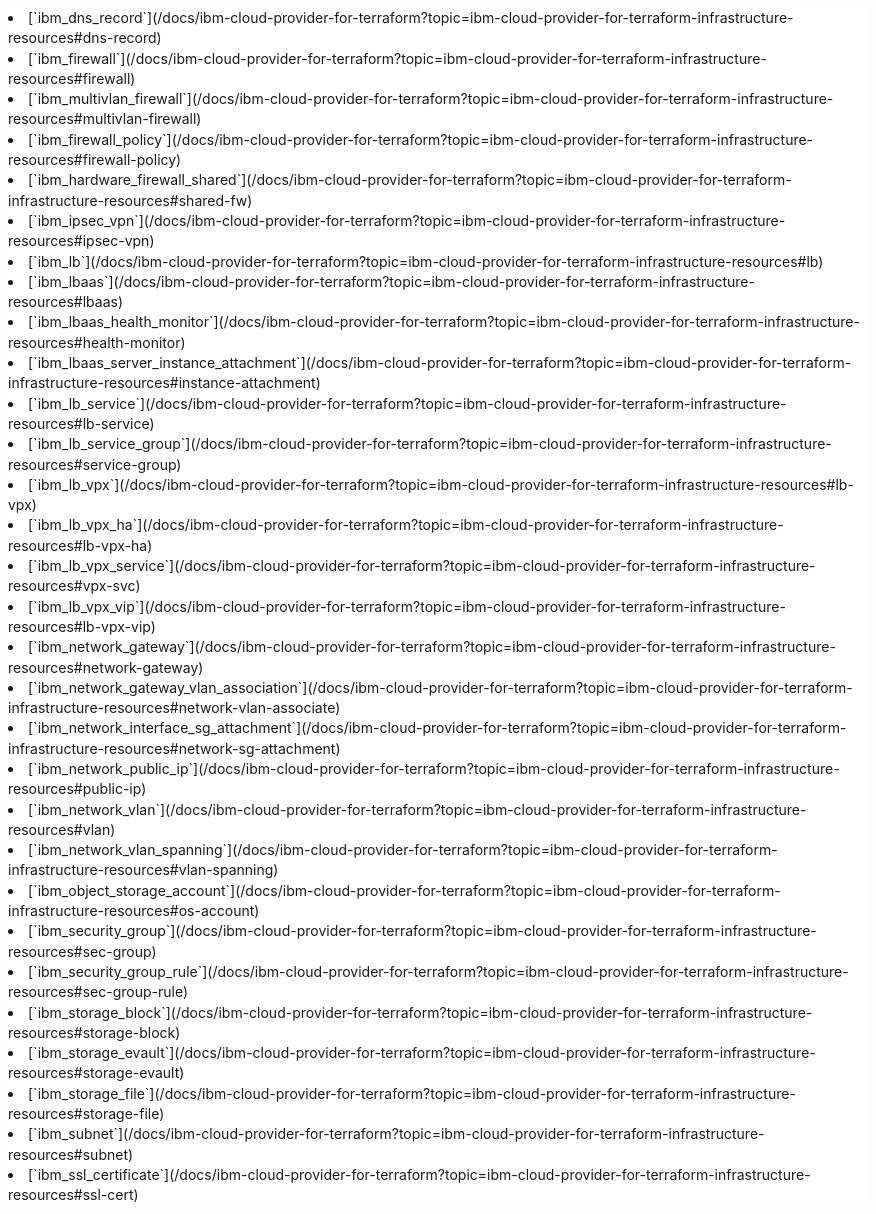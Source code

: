 <li style="margin:0px; padding:0px">[`ibm_dns_record`](/docs/ibm-cloud-provider-for-terraform?topic=ibm-cloud-provider-for-terraform-infrastructure-resources#dns-record)</li><li style="margin:0px; padding:0px">[`ibm_firewall`](/docs/ibm-cloud-provider-for-terraform?topic=ibm-cloud-provider-for-terraform-infrastructure-resources#firewall)</li><li style="margin:0px; padding:0px">[`ibm_multivlan_firewall`](/docs/ibm-cloud-provider-for-terraform?topic=ibm-cloud-provider-for-terraform-infrastructure-resources#multivlan-firewall)</li><li style="margin:0px; padding:0px">[`ibm_firewall_policy`](/docs/ibm-cloud-provider-for-terraform?topic=ibm-cloud-provider-for-terraform-infrastructure-resources#firewall-policy)</li><li style="margin:0px; padding:0px">[`ibm_hardware_firewall_shared`](/docs/ibm-cloud-provider-for-terraform?topic=ibm-cloud-provider-for-terraform-infrastructure-resources#shared-fw)</li><li style="margin:0px; padding:0px">[`ibm_ipsec_vpn`](/docs/ibm-cloud-provider-for-terraform?topic=ibm-cloud-provider-for-terraform-infrastructure-resources#ipsec-vpn)</li><li style="margin:0px; padding:0px">[`ibm_lb`](/docs/ibm-cloud-provider-for-terraform?topic=ibm-cloud-provider-for-terraform-infrastructure-resources#lb)</li><li style="margin:0px; padding:0px">[`ibm_lbaas`](/docs/ibm-cloud-provider-for-terraform?topic=ibm-cloud-provider-for-terraform-infrastructure-resources#lbaas)</li><li style="margin:0px; padding:0px">[`ibm_lbaas_health_monitor`](/docs/ibm-cloud-provider-for-terraform?topic=ibm-cloud-provider-for-terraform-infrastructure-resources#health-monitor)</li><li style="margin:0px; padding:0px">[`ibm_lbaas_server_instance_attachment`](/docs/ibm-cloud-provider-for-terraform?topic=ibm-cloud-provider-for-terraform-infrastructure-resources#instance-attachment)</li><li style="margin:0px; padding:0px">[`ibm_lb_service`](/docs/ibm-cloud-provider-for-terraform?topic=ibm-cloud-provider-for-terraform-infrastructure-resources#lb-service)</li><li style="margin:0px; padding:0px">[`ibm_lb_service_group`](/docs/ibm-cloud-provider-for-terraform?topic=ibm-cloud-provider-for-terraform-infrastructure-resources#service-group)</li><li style="margin:0px; padding:0px">[`ibm_lb_vpx`](/docs/ibm-cloud-provider-for-terraform?topic=ibm-cloud-provider-for-terraform-infrastructure-resources#lb-vpx)</li><li style="margin:0px; padding:0px">[`ibm_lb_vpx_ha`](/docs/ibm-cloud-provider-for-terraform?topic=ibm-cloud-provider-for-terraform-infrastructure-resources#lb-vpx-ha)</li><li style="margin:0px; padding:0px">[`ibm_lb_vpx_service`](/docs/ibm-cloud-provider-for-terraform?topic=ibm-cloud-provider-for-terraform-infrastructure-resources#vpx-svc)</li><li style="margin:0px; padding:0px">[`ibm_lb_vpx_vip`](/docs/ibm-cloud-provider-for-terraform?topic=ibm-cloud-provider-for-terraform-infrastructure-resources#lb-vpx-vip)</li><li style="margin:0px; padding:0px">[`ibm_network_gateway`](/docs/ibm-cloud-provider-for-terraform?topic=ibm-cloud-provider-for-terraform-infrastructure-resources#network-gateway)</li><li style="margin:0px; padding:0px">[`ibm_network_gateway_vlan_association`](/docs/ibm-cloud-provider-for-terraform?topic=ibm-cloud-provider-for-terraform-infrastructure-resources#network-vlan-associate)</li><li style="margin:0px; padding:0px">[`ibm_network_interface_sg_attachment`](/docs/ibm-cloud-provider-for-terraform?topic=ibm-cloud-provider-for-terraform-infrastructure-resources#network-sg-attachment)</li><li style="margin:0px; padding:0px">[`ibm_network_public_ip`](/docs/ibm-cloud-provider-for-terraform?topic=ibm-cloud-provider-for-terraform-infrastructure-resources#public-ip)</li><li style="margin:0px; padding:0px">[`ibm_network_vlan`](/docs/ibm-cloud-provider-for-terraform?topic=ibm-cloud-provider-for-terraform-infrastructure-resources#vlan)</li><li style="margin:0px; padding:0px">[`ibm_network_vlan_spanning`](/docs/ibm-cloud-provider-for-terraform?topic=ibm-cloud-provider-for-terraform-infrastructure-resources#vlan-spanning)</li><li style="margin:0px; padding:0px">[`ibm_object_storage_account`](/docs/ibm-cloud-provider-for-terraform?topic=ibm-cloud-provider-for-terraform-infrastructure-resources#os-account)</li><li style="margin:0px; padding:0px">[`ibm_security_group`](/docs/ibm-cloud-provider-for-terraform?topic=ibm-cloud-provider-for-terraform-infrastructure-resources#sec-group)</li><li style="margin:0px; padding:0px">[`ibm_security_group_rule`](/docs/ibm-cloud-provider-for-terraform?topic=ibm-cloud-provider-for-terraform-infrastructure-resources#sec-group-rule)</li><li style="margin:0px; padding:0px">[`ibm_storage_block`](/docs/ibm-cloud-provider-for-terraform?topic=ibm-cloud-provider-for-terraform-infrastructure-resources#storage-block)</li><li style="margin:0px; padding:0px">[`ibm_storage_evault`](/docs/ibm-cloud-provider-for-terraform?topic=ibm-cloud-provider-for-terraform-infrastructure-resources#storage-evault)</li><li style="margin:0px; padding:0px">[`ibm_storage_file`](/docs/ibm-cloud-provider-for-terraform?topic=ibm-cloud-provider-for-terraform-infrastructure-resources#storage-file)</li><li style="margin:0px; padding:0px">[`ibm_subnet`](/docs/ibm-cloud-provider-for-terraform?topic=ibm-cloud-provider-for-terraform-infrastructure-resources#subnet)</li><li style="margin:0px; padding:0px">[`ibm_ssl_certificate`](/docs/ibm-cloud-provider-for-terraform?topic=ibm-cloud-provider-for-terraform-infrastructure-resources#ssl-cert)</li></ul></td>